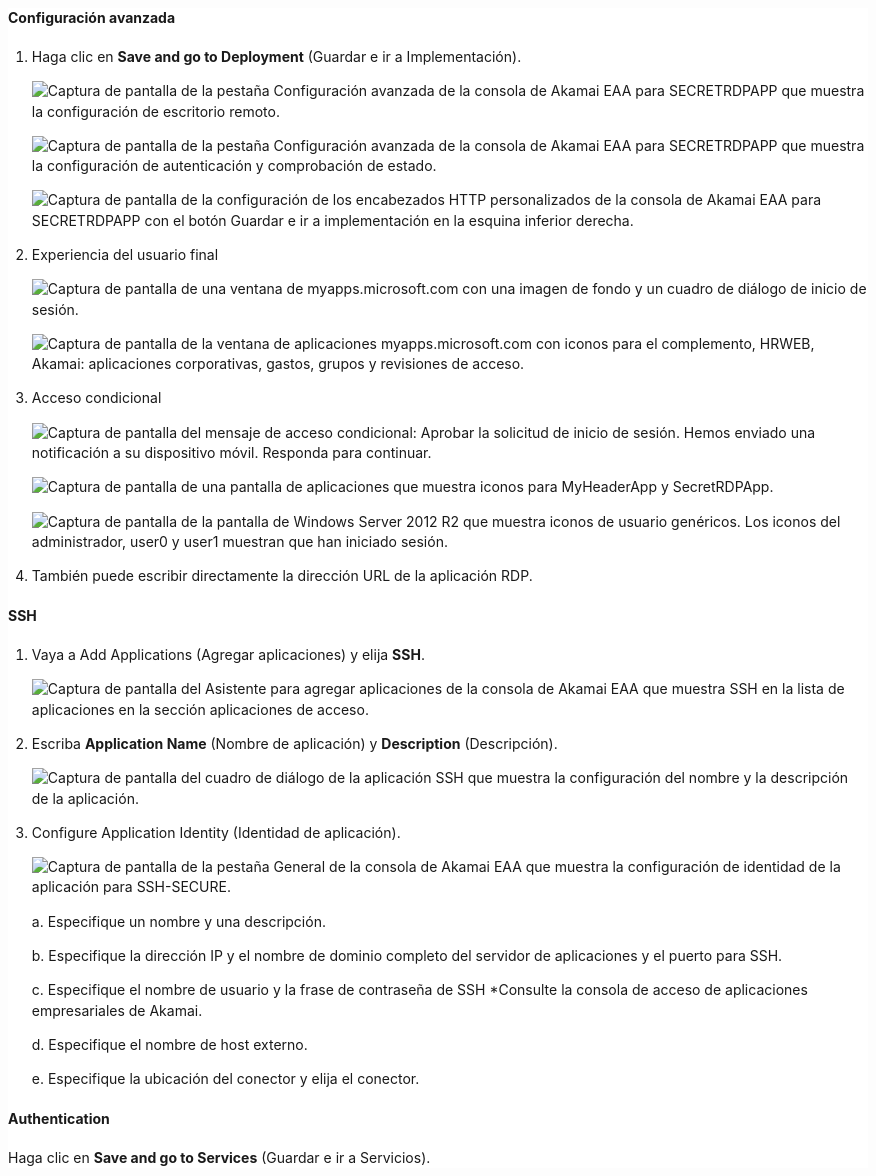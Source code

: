#### <a name="advanced-settings"></a>Configuración avanzada

1. Haga clic en **Save and go to Deployment** (Guardar e ir a Implementación).

    ![Captura de pantalla de la pestaña Configuración avanzada de la consola de Akamai EAA para SECRETRDPAPP que muestra la configuración de escritorio remoto.](./media/header-akamai-tutorial/configure-22.png)

    ![Captura de pantalla de la pestaña Configuración avanzada de la consola de Akamai EAA para SECRETRDPAPP que muestra la configuración de autenticación y comprobación de estado.](./media/header-akamai-tutorial/configure-23.png)

    ![Captura de pantalla de la configuración de los encabezados HTTP personalizados de la consola de Akamai EAA para SECRETRDPAPP con el botón Guardar e ir a implementación en la esquina inferior derecha.](./media/header-akamai-tutorial/configure-24.png)

1. Experiencia del usuario final

    ![Captura de pantalla de una ventana de myapps.microsoft.com con una imagen de fondo y un cuadro de diálogo de inicio de sesión.](./media/header-akamai-tutorial/end-user-3.png)

    ![Captura de pantalla de la ventana de aplicaciones myapps.microsoft.com con iconos para el complemento, HRWEB, Akamai: aplicaciones corporativas, gastos, grupos y revisiones de acceso.](./media/header-akamai-tutorial/end-user-2.png)

1. Acceso condicional

    ![Captura de pantalla del mensaje de acceso condicional: Aprobar la solicitud de inicio de sesión. Hemos enviado una notificación a su dispositivo móvil. Responda para continuar.](./media/header-akamai-tutorial/conditional-access-4.png)

    ![Captura de pantalla de una pantalla de aplicaciones que muestra iconos para MyHeaderApp y SecretRDPApp.](./media/header-akamai-tutorial/conditional-access-5.png)

    ![Captura de pantalla de la pantalla de Windows Server 2012 R2 que muestra iconos de usuario genéricos. Los iconos del administrador, user0 y user1 muestran que han iniciado sesión.](./media/header-akamai-tutorial/conditional-access-6.png)

1. También puede escribir directamente la dirección URL de la aplicación RDP.

#### <a name="ssh"></a>SSH

1. Vaya a Add Applications (Agregar aplicaciones) y elija **SSH**.

    ![Captura de pantalla del Asistente para agregar aplicaciones de la consola de Akamai EAA que muestra SSH en la lista de aplicaciones en la sección aplicaciones de acceso.](./media/header-akamai-tutorial/configure-25.png)

1. Escriba **Application Name** (Nombre de aplicación) y **Description** (Descripción).

    ![Captura de pantalla del cuadro de diálogo de la aplicación SSH que muestra la configuración del nombre y la descripción de la aplicación.](./media/header-akamai-tutorial/configure-26.png)

1. Configure Application Identity (Identidad de aplicación).

    ![Captura de pantalla de la pestaña General de la consola de Akamai EAA que muestra la configuración de identidad de la aplicación para SSH-SECURE.](./media/header-akamai-tutorial/configure-27.png)

    a. Especifique un nombre y una descripción.

    b. Especifique la dirección IP y el nombre de dominio completo del servidor de aplicaciones y el puerto para SSH.

    c. Especifique el nombre de usuario y la frase de contraseña de SSH *Consulte la consola de acceso de aplicaciones empresariales de Akamai.

    d. Especifique el nombre de host externo.

    e. Especifique la ubicación del conector y elija el conector.

#### <a name="authentication"></a>Authentication

Haga clic en **Save and go to Services** (Guardar e ir a Servicios).
